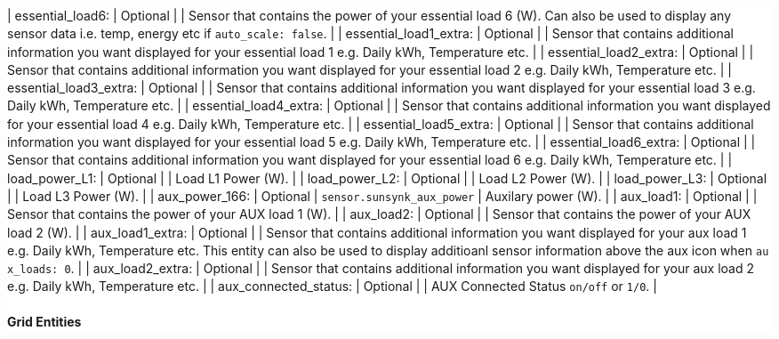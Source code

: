 | essential_load6:       | Optional    |                                  | Sensor that contains the power of your essential load 6 (W). Can also be used to display any sensor data i.e. temp, energy etc if `auto_scale: false`.                                                                                                                                |
| essential_load1_extra: | Optional    |                                  | Sensor that contains additional information you want displayed for your essential load 1 e.g. Daily kWh, Temperature etc.                                                                                                                                                             |
| essential_load2_extra: | Optional    |                                  | Sensor that contains additional information you want displayed for your essential load 2 e.g. Daily kWh, Temperature etc.                                                                                                                                                             |
| essential_load3_extra: | Optional    |                                  | Sensor that contains additional information you want displayed for your essential load 3 e.g. Daily kWh, Temperature etc.                                                                                                                                                             |
| essential_load4_extra: | Optional    |                                  | Sensor that contains additional information you want displayed for your essential load 4 e.g. Daily kWh, Temperature etc.                                                                                                                                                             |
| essential_load5_extra: | Optional    |                                  | Sensor that contains additional information you want displayed for your essential load 5 e.g. Daily kWh, Temperature etc.                                                                                                                                                             |
| essential_load6_extra: | Optional    |                                  | Sensor that contains additional information you want displayed for your essential load 6 e.g. Daily kWh, Temperature etc.                                                                                                                                                             |
| load_power_L1:         | Optional    |                                  | Load L1 Power (W).                                                                                                                                                                                                                                                                    |
| load_power_L2:         | Optional    |                                  | Load L2 Power (W).                                                                                                                                                                                                                                                                    |
| load_power_L3:         | Optional    |                                  | Load L3 Power (W).                                                                                                                                                                                                                                                                    |
| aux_power_166:         | Optional    | `sensor.sunsynk_aux_power`       | Auxilary power (W).                                                                                                                                                                                                                                                                   |
| aux_load1:             | Optional    |                                  | Sensor that contains the power of your AUX load 1 (W).                                                                                                                                                                                                                                |
| aux_load2:             | Optional    |                                  | Sensor that contains the power of your AUX load 2 (W).                                                                                                                                                                                                                                |
| aux_load1_extra:       | Optional    |                                  | Sensor that contains additional information you want displayed for your aux load 1 e.g. Daily kWh, Temperature etc. This entity can also be used to display additioanl sensor information above the aux icon when `aux_loads: 0`.                                                     |
| aux_load2_extra:       | Optional    |                                  | Sensor that contains additional information you want displayed for your aux load 2 e.g. Daily kWh, Temperature etc.                                                                                                                                                                   |
| aux_connected_status:  | Optional    |                                  | AUX Connected Status `on/off` or `1/0`.                                                                                                                                                                                                                                               |

#### Grid Entities
